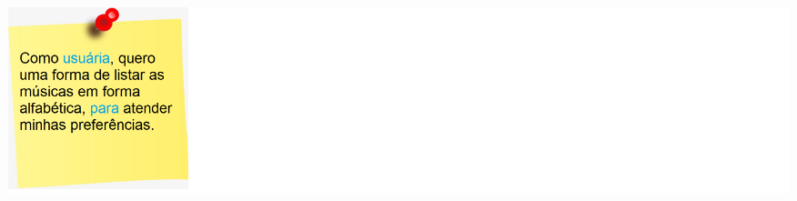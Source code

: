 <img src="https://github.com/OFicialD/Projeto_Integrador/blob/main/HistoriasPersona5/p5h7.png?raw=true"  width="200" height="200" />